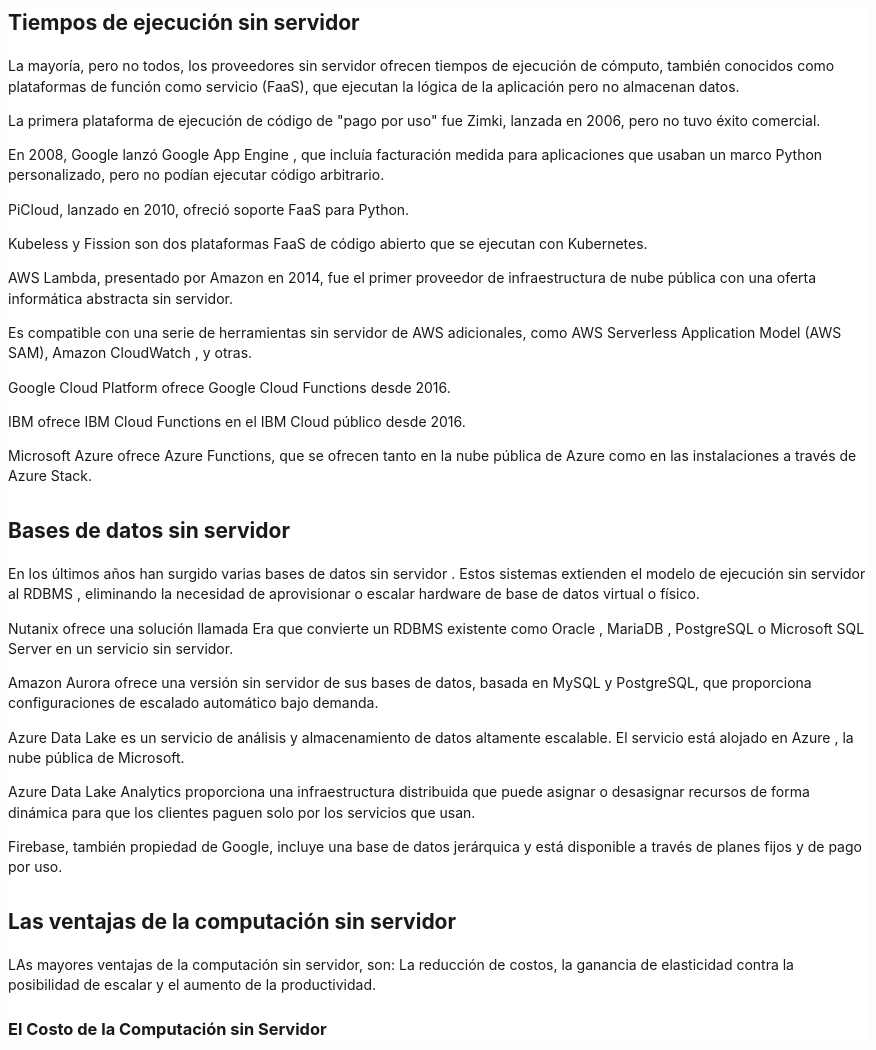 ## **Tiempos de ejecución sin servidor**

La mayoría, pero no todos, los proveedores sin servidor ofrecen tiempos de ejecución de cómputo, también conocidos como plataformas de función como servicio (FaaS), que ejecutan la lógica de la aplicación pero no almacenan datos.

La primera plataforma de ejecución de código de "pago por uso" fue Zimki, lanzada en 2006, pero no tuvo éxito comercial.

En 2008, Google lanzó Google App Engine , que incluía facturación medida para aplicaciones que usaban un marco Python personalizado, pero no podían ejecutar código arbitrario.

PiCloud, lanzado en 2010, ofreció soporte FaaS para Python.

Kubeless y Fission son dos plataformas FaaS de código abierto que se ejecutan con Kubernetes.

AWS Lambda, presentado por Amazon en 2014, fue el primer proveedor de infraestructura de nube pública con una oferta informática abstracta sin servidor.

Es compatible con una serie de herramientas sin servidor de AWS adicionales, como AWS Serverless Application Model (AWS SAM), Amazon CloudWatch , y otras.

Google Cloud Platform ofrece Google Cloud Functions desde 2016.

IBM ofrece IBM Cloud Functions en el IBM Cloud público desde 2016.

Microsoft Azure ofrece Azure Functions, que se ofrecen tanto en la nube pública de Azure como en las instalaciones a través de Azure Stack. 

## **Bases de datos sin servidor**

En los últimos años han surgido varias bases de datos sin servidor . Estos sistemas extienden el modelo de ejecución sin servidor al RDBMS , eliminando la necesidad de aprovisionar o escalar hardware de base de datos virtual o físico.

Nutanix ofrece una solución llamada Era que convierte un RDBMS existente como Oracle , MariaDB , PostgreSQL o Microsoft SQL Server en un servicio sin servidor.

Amazon Aurora ofrece una versión sin servidor de sus bases de datos, basada en MySQL y PostgreSQL, que proporciona configuraciones de escalado automático bajo demanda.

Azure Data Lake es un servicio de análisis y almacenamiento de datos altamente escalable. El servicio está alojado en Azure , la nube pública de Microsoft.

Azure Data Lake Analytics proporciona una infraestructura distribuida que puede asignar o desasignar recursos de forma dinámica para que los clientes paguen solo por los servicios que usan.

Firebase, también propiedad de Google, incluye una base de datos jerárquica y está disponible a través de planes fijos y de pago por uso.

## **Las ventajas de la computación sin servidor**

LAs mayores ventajas de la computación sin servidor, son: La reducción de costos, la ganancia de elasticidad contra la posibilidad de escalar y el aumento de la productividad.

### **El Costo de la Computación sin Servidor**
